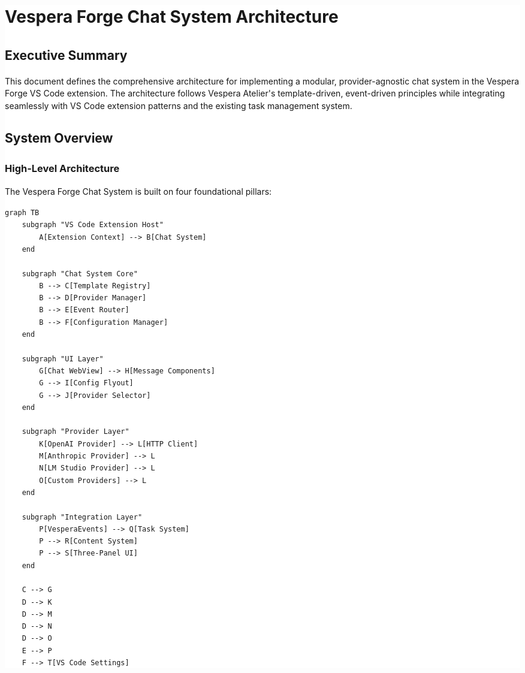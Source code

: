 # Vespera Forge Chat System Architecture

## Executive Summary

This document defines the comprehensive architecture for implementing a modular, provider-agnostic chat system in the Vespera Forge VS Code extension. The architecture follows Vespera Atelier's template-driven, event-driven principles while integrating seamlessly with VS Code extension patterns and the existing task management system.

## System Overview

### High-Level Architecture

The Vespera Forge Chat System is built on four foundational pillars:

```mermaid
graph TB
    subgraph "VS Code Extension Host"
        A[Extension Context] --> B[Chat System]
    end
    
    subgraph "Chat System Core"
        B --> C[Template Registry]
        B --> D[Provider Manager]
        B --> E[Event Router]
        B --> F[Configuration Manager]
    end
    
    subgraph "UI Layer"
        G[Chat WebView] --> H[Message Components]
        G --> I[Config Flyout]
        G --> J[Provider Selector]
    end
    
    subgraph "Provider Layer"
        K[OpenAI Provider] --> L[HTTP Client]
        M[Anthropic Provider] --> L
        N[LM Studio Provider] --> L
        O[Custom Providers] --> L
    end
    
    subgraph "Integration Layer"
        P[VesperaEvents] --> Q[Task System]
        P --> R[Content System]
        P --> S[Three-Panel UI]
    end
    
    C --> G
    D --> K
    D --> M
    D --> N
    D --> O
    E --> P
    F --> T[VS Code Settings]
```


  [key: string]: any;